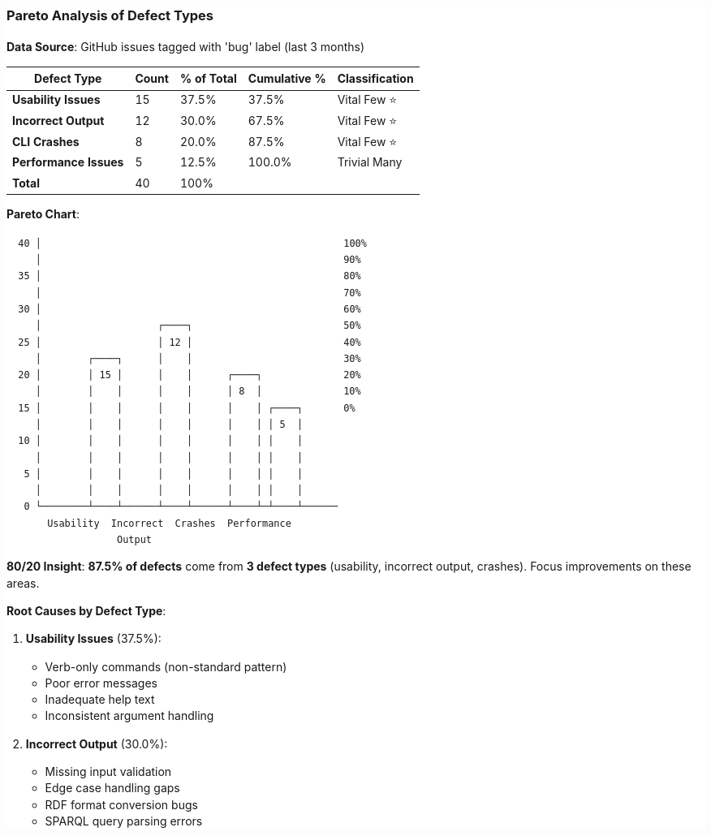 ### Pareto Analysis of Defect Types

**Data Source**: GitHub issues tagged with 'bug' label (last 3 months)

| Defect Type | Count | % of Total | Cumulative % | Classification |
|-------------|-------|------------|--------------|----------------|
| **Usability Issues** | 15 | 37.5% | 37.5% | Vital Few ⭐ |
| **Incorrect Output** | 12 | 30.0% | 67.5% | Vital Few ⭐ |
| **CLI Crashes** | 8 | 20.0% | 87.5% | Vital Few ⭐ |
| **Performance Issues** | 5 | 12.5% | 100.0% | Trivial Many |
| **Total** | 40 | 100% | | |

**Pareto Chart**:
```
  40 │                                                    100%
     │                                                    90%
  35 │                                                    80%
     │                                                    70%
  30 │                                                    60%
     │                    ┌────┐                          50%
  25 │                    │ 12 │                          40%
     │        ┌────┐      │    │                          30%
  20 │        │ 15 │      │    │      ┌────┐              20%
     │        │    │      │    │      │ 8  │              10%
  15 │        │    │      │    │      │    │ ┌────┐       0%
     │        │    │      │    │      │    │ │ 5  │
  10 │        │    │      │    │      │    │ │    │
     │        │    │      │    │      │    │ │    │
   5 │        │    │      │    │      │    │ │    │
     │        │    │      │    │      │    │ │    │
   0 └────────┴────┴──────┴────┴──────┴────┴─┴────┴──────
       Usability  Incorrect  Crashes  Performance
                   Output
```

**80/20 Insight**: **87.5% of defects** come from **3 defect types** (usability, incorrect output, crashes). Focus improvements on these areas.

**Root Causes by Defect Type**:

1. **Usability Issues** (37.5%):
   - Verb-only commands (non-standard pattern)
   - Poor error messages
   - Inadequate help text
   - Inconsistent argument handling

2. **Incorrect Output** (30.0%):
   - Missing input validation
   - Edge case handling gaps
   - RDF format conversion bugs
   - SPARQL query parsing errors
